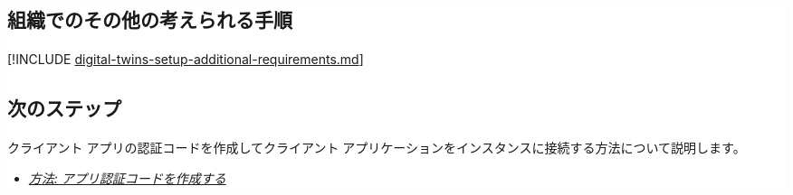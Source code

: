 ## <a name="other-possible-steps-for-your-organization"></a>組織でのその他の考えられる手順

[!INCLUDE [digital-twins-setup-additional-requirements.md](../../includes/digital-twins-setup-additional-requirements.md)]

## <a name="next-steps"></a>次のステップ

クライアント アプリの認証コードを作成してクライアント アプリケーションをインスタンスに接続する方法について説明します。
* [*方法: アプリ認証コードを作成する*](how-to-authenticate-client.md)

